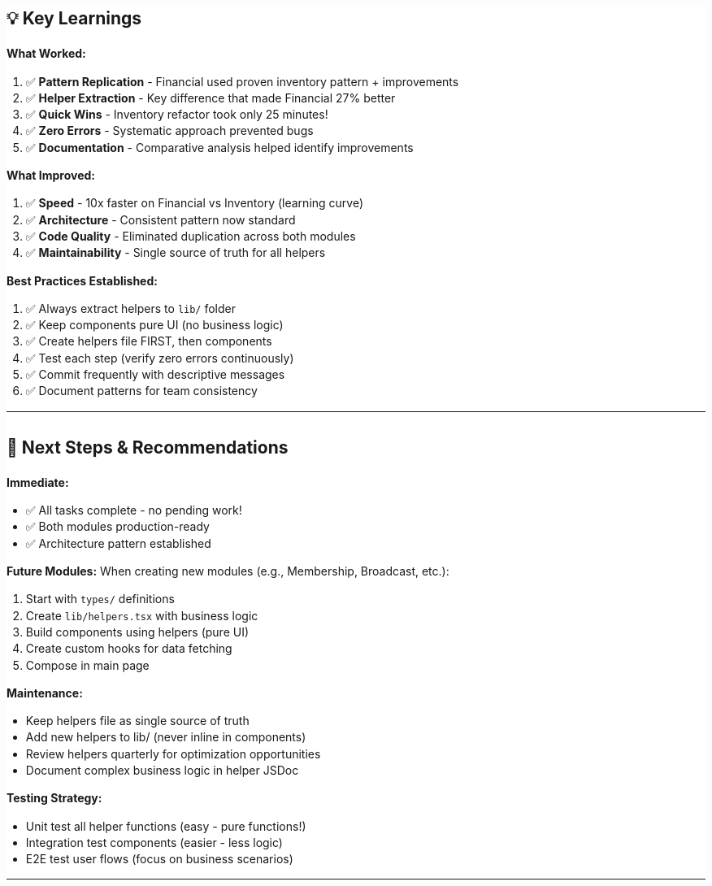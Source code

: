 
## 💡 Key Learnings

**What Worked:**
1. ✅ **Pattern Replication** - Financial used proven inventory pattern + improvements
2. ✅ **Helper Extraction** - Key difference that made Financial 27% better
3. ✅ **Quick Wins** - Inventory refactor took only 25 minutes!
4. ✅ **Zero Errors** - Systematic approach prevented bugs
5. ✅ **Documentation** - Comparative analysis helped identify improvements

**What Improved:**
1. ✅ **Speed** - 10x faster on Financial vs Inventory (learning curve)
2. ✅ **Architecture** - Consistent pattern now standard
3. ✅ **Code Quality** - Eliminated duplication across both modules
4. ✅ **Maintainability** - Single source of truth for all helpers

**Best Practices Established:**
1. ✅ Always extract helpers to `lib/` folder
2. ✅ Keep components pure UI (no business logic)
3. ✅ Create helpers file FIRST, then components
4. ✅ Test each step (verify zero errors continuously)
5. ✅ Commit frequently with descriptive messages
6. ✅ Document patterns for team consistency

---

## 🚀 Next Steps & Recommendations

**Immediate:**
- ✅ All tasks complete - no pending work!
- ✅ Both modules production-ready
- ✅ Architecture pattern established

**Future Modules:**
When creating new modules (e.g., Membership, Broadcast, etc.):
1. Start with `types/` definitions
2. Create `lib/helpers.tsx` with business logic
3. Build components using helpers (pure UI)
4. Create custom hooks for data fetching
5. Compose in main page

**Maintenance:**
- Keep helpers file as single source of truth
- Add new helpers to lib/ (never inline in components)
- Review helpers quarterly for optimization opportunities
- Document complex business logic in helper JSDoc

**Testing Strategy:**
- Unit test all helper functions (easy - pure functions!)
- Integration test components (easier - less logic)
- E2E test user flows (focus on business scenarios)

---
